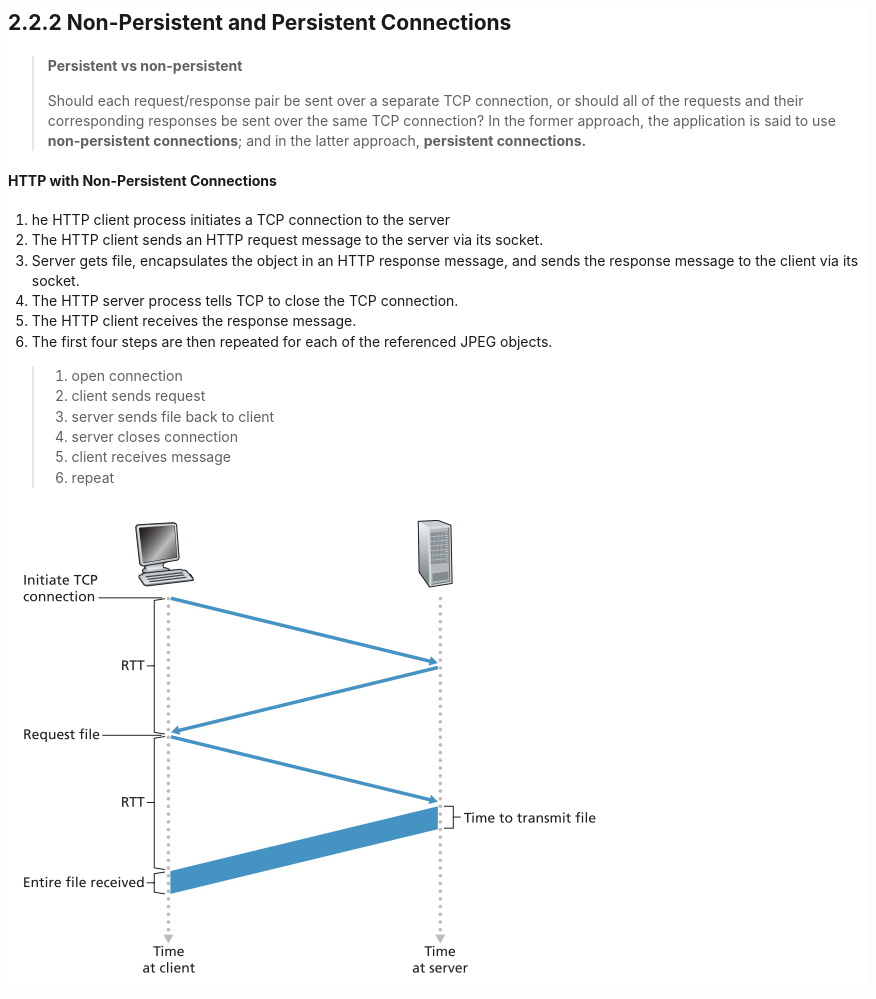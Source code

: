 ## 2.2.2 Non-Persistent and Persistent Connections

> **Persistent vs non-persistent** 
>
> Should each request/response pair be sent over a separate TCP connection, or should all of the requests and their corresponding responses be sent over the same TCP connection? In the former approach, the application is said to use **non-persistent connections**; and in the latter approach, **persistent connections.**

#### HTTP with Non-Persistent Connections

1. he HTTP client process initiates a TCP connection to the server
2. The HTTP client sends an HTTP request message to the server via its socket.
3. Server gets file, encapsulates the object in an HTTP response message, and sends the response message to the client via its socket.
4. The HTTP server process tells TCP to close the TCP connection. 
5. The HTTP client receives the response message.
6. The first four steps are then repeated for each of the referenced JPEG objects.

> 1. open connection
> 2. client sends request
> 3. server sends file back to client
> 4. server closes connection
> 5. client receives message
> 6. repeat

![image-20221006220158495](assets/image-20221006220158495.png)

